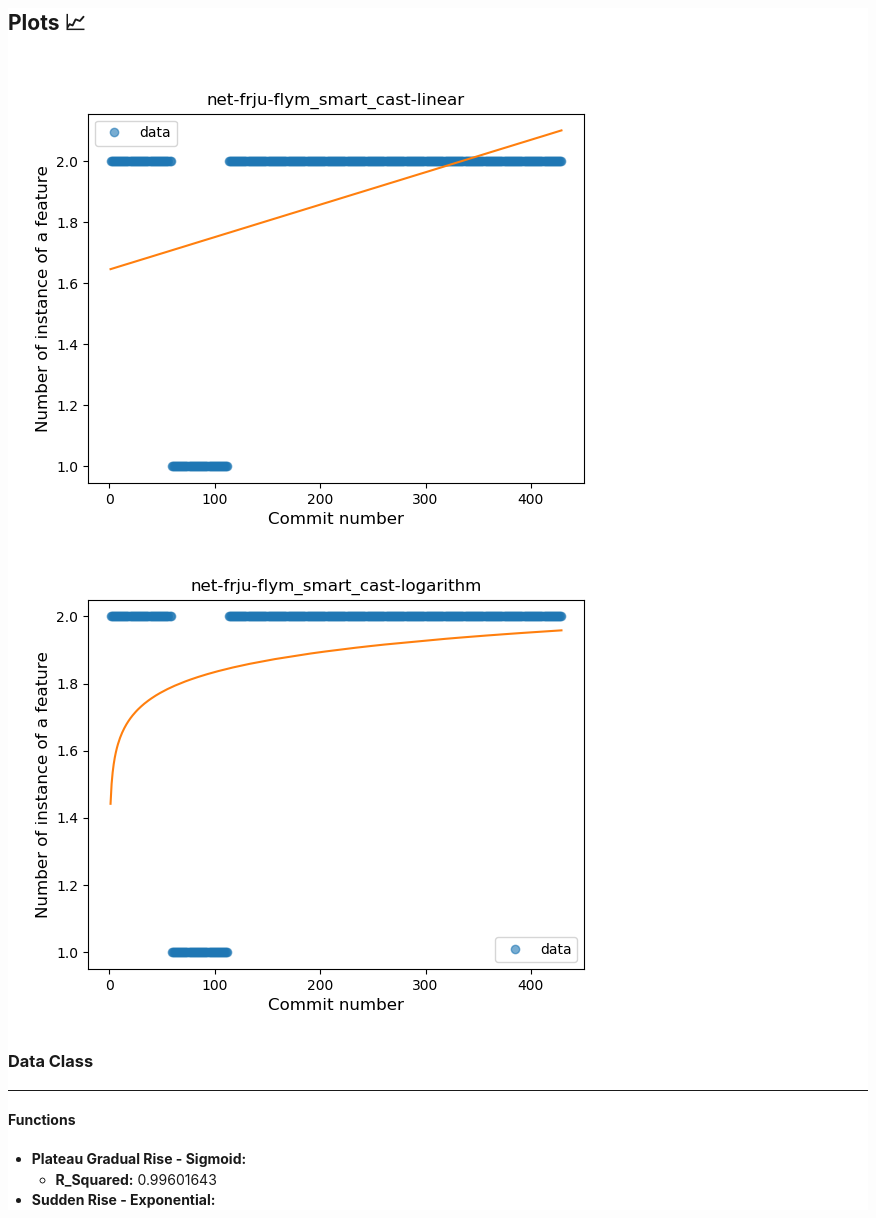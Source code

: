**Plots** :chart_with_upwards_trend:
-----

![net-frju-flym T1](../plots/net-frju-flym_smart_cast_T1.png)
![net-frju-flym T6](../plots/net-frju-flym_smart_cast_T6.png)
### <a name="data_class">Data Class</a>
----
#### Functions
* **Plateau Gradual Rise - Sigmoid:** ![equation](http://latex.codecogs.com/svg.latex?%5Cfrac%7B2.005979%7D%7B1%20&plus;%20%5Cepsilon%5E%28-0.923434%28x%20-254.994062%29%29%7D%20&plus;%202.995258)
    * **R_Squared:** 0.99601643
* **Sudden Rise - Exponential:** ![equation](http://latex.codecogs.com/svg.latex?72.95918x%5E%7B1.003901%7D%20&plus;%201.894032)
